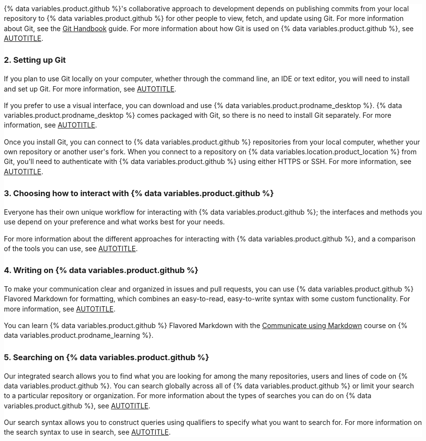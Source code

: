 {% data variables.product.github %}'s collaborative approach to development depends on publishing commits from your local repository to {% data variables.product.github %} for other people to view, fetch, and update using Git. For more information about Git, see the [Git Handbook](https://guides.github.com/introduction/git-handbook/) guide. For more information about how Git is used on {% data variables.product.github %}, see [AUTOTITLE](/get-started/using-github/github-flow).

### 2. Setting up Git

If you plan to use Git locally on your computer, whether through the command line, an IDE or text editor, you will need to install and set up Git. For more information, see [AUTOTITLE](/get-started/getting-started-with-git/set-up-git).

If you prefer to use a visual interface, you can download and use {% data variables.product.prodname_desktop %}. {% data variables.product.prodname_desktop %} comes packaged with Git, so there is no need to install Git separately. For more information, see [AUTOTITLE](/desktop/overview/getting-started-with-github-desktop).

Once you install Git, you can connect to {% data variables.product.github %} repositories from your local computer, whether your own repository or another user's fork. When you connect to a repository on {% data variables.location.product_location %} from Git, you'll need to authenticate with {% data variables.product.github %} using either HTTPS or SSH. For more information, see [AUTOTITLE](/get-started/getting-started-with-git/about-remote-repositories).

### 3. Choosing how to interact with {% data variables.product.github %}

Everyone has their own unique workflow for interacting with {% data variables.product.github %}; the interfaces and methods you use depend on your preference and what works best for your needs.

For more information about the different approaches for interacting with {% data variables.product.github %}, and a comparison of the tools you can use, see [AUTOTITLE](/get-started/using-github/connecting-to-github).

### 4. Writing on {% data variables.product.github %}

To make your communication clear and organized in issues and pull requests, you can use {% data variables.product.github %} Flavored Markdown for formatting, which combines an easy-to-read, easy-to-write syntax with some custom functionality. For more information, see [AUTOTITLE](/get-started/writing-on-github/getting-started-with-writing-and-formatting-on-github/about-writing-and-formatting-on-github).

You can learn {% data variables.product.github %} Flavored Markdown with the [Communicate using Markdown](https://github.com/skills/communicate-using-markdown) course on {% data variables.product.prodname_learning %}.

### 5. Searching on {% data variables.product.github %}

Our integrated search allows you to find what you are looking for among the many repositories, users and lines of code on {% data variables.product.github %}. You can search globally across all of {% data variables.product.github %} or limit your search to a particular repository or organization. For more information about the types of searches you can do on {% data variables.product.github %}, see [AUTOTITLE](/search-github/getting-started-with-searching-on-github/about-searching-on-github).

Our search syntax allows you to construct queries using qualifiers to specify what you want to search for. For more information on the search syntax to use in search, see [AUTOTITLE](/search-github/searching-on-github).
